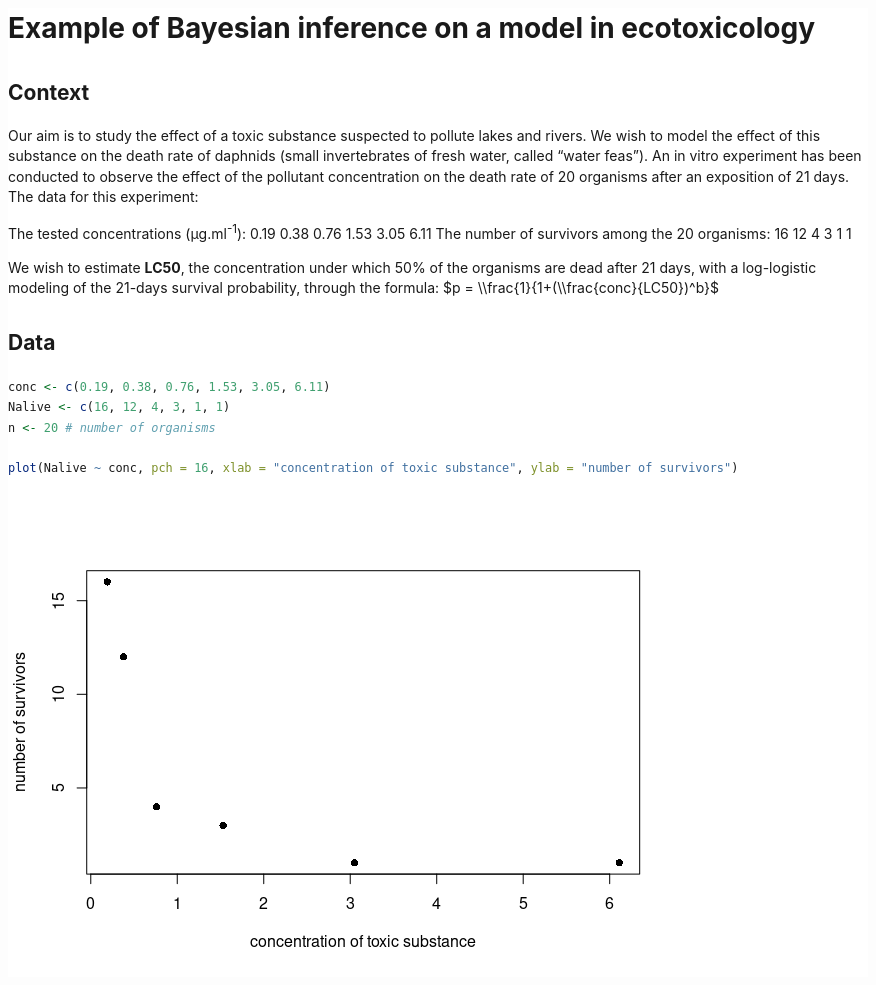 # Example of Bayesian inference on a model in ecotoxicology

## Context

Our aim is to study the effect of a toxic substance suspected to pollute
lakes and rivers. We wish to model the effect of this substance on the
death rate of daphnids (small invertebrates of fresh water, called
“water feas”). An in vitro experiment has been conducted to observe the
effect of the pollutant concentration on the death rate of 20 organisms
after an exposition of 21 days. The data for this experiment:

The tested concentrations (µg.ml<sup>-1</sup>): 0.19 0.38 0.76 1.53 3.05
6.11 The number of survivors among the 20 organisms: 16 12 4 3 1 1

We wish to estimate **LC50**, the concentration under which 50% of the
organisms are dead after 21 days, with a log-logistic modeling of the
21-days survival probability, through the formula:
$p = \\frac{1}{1+(\\frac{conc}{LC50})^b}$

## Data

``` r
conc <- c(0.19, 0.38, 0.76, 1.53, 3.05, 6.11)
Nalive <- c(16, 12, 4, 3, 1, 1)
n <- 20 # number of organisms
  
plot(Nalive ~ conc, pch = 16, xlab = "concentration of toxic substance", ylab = "number of survivors")
```

![](README_files/figure-markdown_github/unnamed-chunk-1-1.png)
